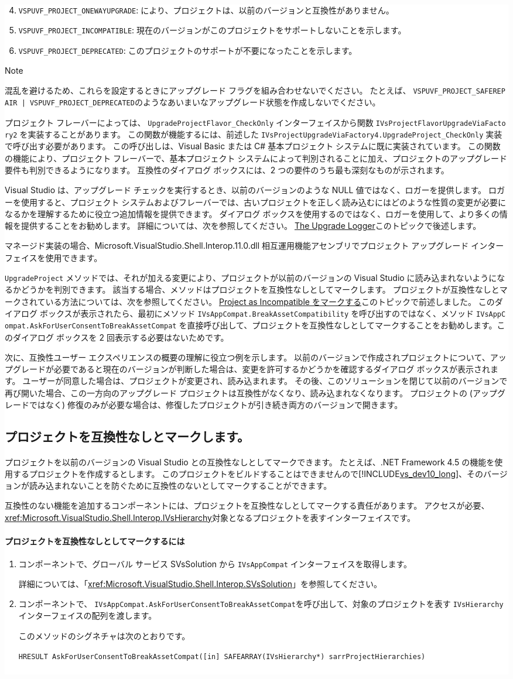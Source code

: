 4.  `VSPUVF_PROJECT_ONEWAYUPGRADE`: により、プロジェクトは、以前のバージョンと互換性がありません。  
  
5.  `VSPUVF_PROJECT_INCOMPATIBLE`: 現在のバージョンがこのプロジェクトをサポートしないことを示します。  
  
6.  `VSPUVF_PROJECT_DEPRECATED`: このプロジェクトのサポートが不要になったことを示します。  
  
> [!NOTE]
>  混乱を避けるため、これらを設定するときにアップグレード フラグを組み合わせないでください。 たとえば、 `VSPUVF_PROJECT_SAFEREPAIR | VSPUVF_PROJECT_DEPRECATED`のようなあいまいなアップグレード状態を作成しないでください。  
  
 プロジェクト フレーバーによっては、 `UpgradeProjectFlavor_CheckOnly` インターフェイスから関数 `IVsProjectFlavorUpgradeViaFactory2` を実装することがあります。 この関数が機能するには、前述した `IVsProjectUpgradeViaFactory4.UpgradeProject_CheckOnly` 実装で呼び出す必要があります。 この呼び出しは、Visual Basic または C# 基本プロジェクト システムに既に実装されています。 この関数の機能により、プロジェクト フレーバーで、基本プロジェクト システムによって判別されることに加え、プロジェクトのアップグレード要件も判別できるようになります。 互換性のダイアログ ボックスには、2 つの要件のうち最も深刻なものが示されます。  
  
 Visual Studio は、アップグレード チェックを実行するとき、以前のバージョンのような NULL 値ではなく、ロガーを提供します。 ロガーを使用すると、プロジェクト システムおよびフレーバーでは、古いプロジェクトを正しく読み込むにはどのような性質の変更が必要になるかを理解するために役立つ追加情報を提供できます。 ダイアログ ボックスを使用するのではなく、ロガーを使用して、より多くの情報を提供することをお勧めします。 詳細については、次を参照してください。 [The Upgrade Logger](../misc/making-custom-projects-version-aware.md#BKMK_UpgradeLogger)このトピックで後述します。  
  
 マネージド実装の場合、Microsoft.VisualStudio.Shell.Interop.11.0.dll 相互運用機能アセンブリでプロジェクト アップグレード インターフェイスを使用できます。  
  
 `UpgradeProject` メソッドでは、それが加える変更により、プロジェクトが以前のバージョンの Visual Studio に読み込まれないようになるかどうかを判別できます。 該当する場合、メソッドはプロジェクトを互換性なしとしてマークします。 プロジェクトが互換性なしとマークされている方法については、次を参照してください。 [Project as Incompatible をマークする](../misc/making-custom-projects-version-aware.md#BKMK_Incompat)このトピックで前述しました。 このダイアログ ボックスが表示されたら、最初にメソッド `IVsAppCompat.BreakAssetCompatibility` を呼び出すのではなく、メソッド `IVsAppCompat.AskForUserConsentToBreakAssetCompat` を直接呼び出して、プロジェクトを互換性なしとしてマークすることをお勧めします。このダイアログ ボックスを 2 回表示する必要はないためです。  
  
 次に、互換性ユーザー エクスペリエンスの概要の理解に役立つ例を示します。 以前のバージョンで作成されプロジェクトについて、アップグレードが必要であると現在のバージョンが判断した場合は、変更を許可するかどうかを確認するダイアログ ボックスが表示されます。 ユーザーが同意した場合は、プロジェクトが変更され、読み込まれます。 その後、このソリューションを閉じて以前のバージョンで再び開いた場合、この一方向のアップグレード プロジェクトは互換性がなくなり、読み込まれなくなります。 プロジェクトの (アップグレードではなく) 修復のみが必要な場合は、修復したプロジェクトが引き続き両方のバージョンで開きます。  
  
##  <a name="BKMK_Incompat"></a> プロジェクトを互換性なしとマークします。  
 プロジェクトを以前のバージョンの Visual Studio との互換性なしとしてマークできます。  たとえば、.NET Framework 4.5 の機能を使用するプロジェクトを作成するとします。 このプロジェクトをビルドすることはできませんので[!INCLUDE[vs_dev10_long](../includes/vs-dev10-long-md.md)]、そのバージョンが読み込まれないことを防ぐために互換性のないとしてマークすることができます。  
  
 互換性のない機能を追加するコンポーネントには、プロジェクトを互換性なしとしてマークする責任があります。 アクセスが必要、<xref:Microsoft.VisualStudio.Shell.Interop.IVsHierarchy>対象となるプロジェクトを表すインターフェイスです。  
  
#### <a name="to-mark-a-project-as-incompatible"></a>プロジェクトを互換性なしとしてマークするには  
  
1.  コンポーネントで、グローバル サービス SVsSolution から `IVsAppCompat` インターフェイスを取得します。  
  
     詳細については、「<xref:Microsoft.VisualStudio.Shell.Interop.SVsSolution>」を参照してください。  
  
2.  コンポーネントで、 `IVsAppCompat.AskForUserConsentToBreakAssetCompat`を呼び出して、対象のプロジェクトを表す `IVsHierarchy` インターフェイスの配列を渡します。  
  
     このメソッドのシグネチャは次のとおりです。  
  
    ```  
    HRESULT AskForUserConsentToBreakAssetCompat([in] SAFEARRAY(IVsHierarchy*) sarrProjectHierarchies)  
  